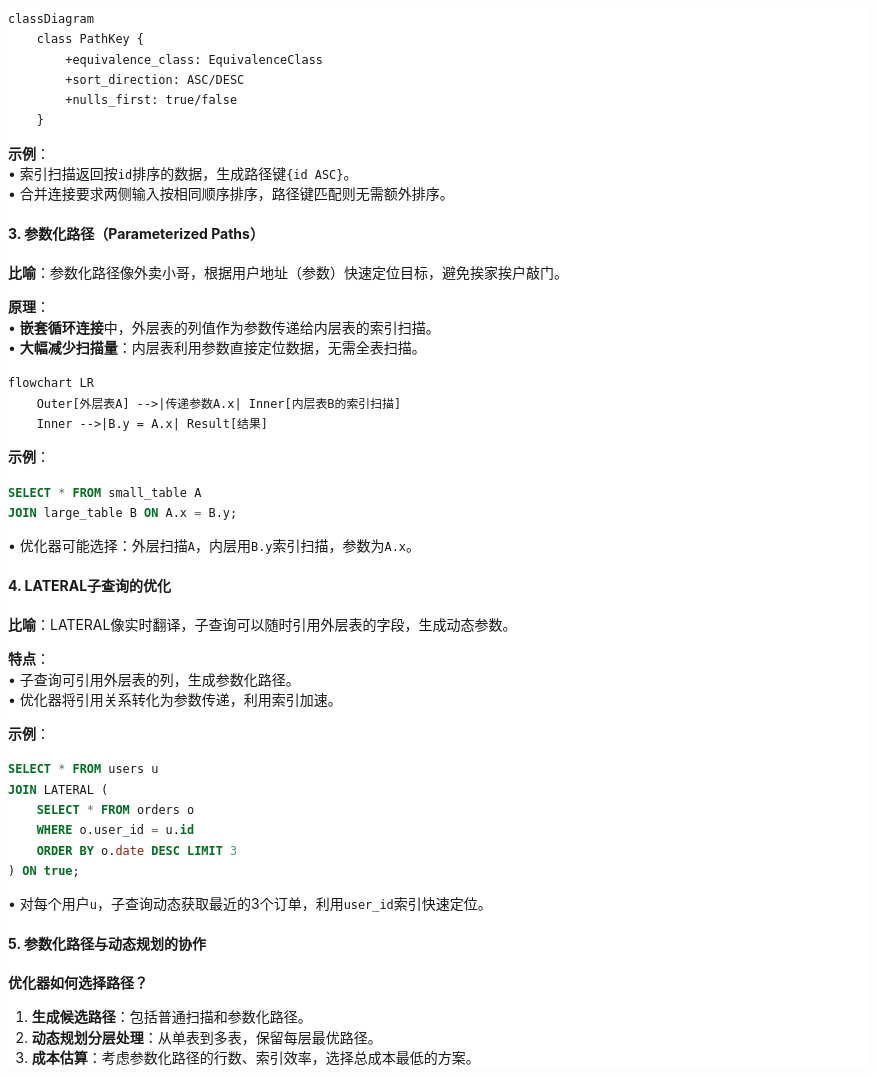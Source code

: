 ```mermaid  
classDiagram  
    class PathKey {  
        +equivalence_class: EquivalenceClass  
        +sort_direction: ASC/DESC  
        +nulls_first: true/false  
    }  
```  
  
**示例**：  
• 索引扫描返回按`id`排序的数据，生成路径键`{id ASC}`。  
• 合并连接要求两侧输入按相同顺序排序，路径键匹配则无需额外排序。  
  
  
#### 3. 参数化路径（Parameterized Paths）  
**比喻**：参数化路径像外卖小哥，根据用户地址（参数）快速定位目标，避免挨家挨户敲门。  
  
**原理**：  
• **嵌套循环连接**中，外层表的列值作为参数传递给内层表的索引扫描。  
• **大幅减少扫描量**：内层表利用参数直接定位数据，无需全表扫描。  
  
```mermaid  
flowchart LR  
    Outer[外层表A] -->|传递参数A.x| Inner[内层表B的索引扫描]  
    Inner -->|B.y = A.x| Result[结果]  
```  
  
**示例**：  
```sql  
SELECT * FROM small_table A  
JOIN large_table B ON A.x = B.y;  
```  
• 优化器可能选择：外层扫描`A`，内层用`B.y`索引扫描，参数为`A.x`。  
  
#### 4. LATERAL子查询的优化  
**比喻**：LATERAL像实时翻译，子查询可以随时引用外层表的字段，生成动态参数。  
  
**特点**：  
• 子查询可引用外层表的列，生成参数化路径。  
• 优化器将引用关系转化为参数传递，利用索引加速。  
  
**示例**：  
```sql  
SELECT * FROM users u  
JOIN LATERAL (  
    SELECT * FROM orders o  
    WHERE o.user_id = u.id  
    ORDER BY o.date DESC LIMIT 3  
) ON true;  
```  
• 对每个用户`u`，子查询动态获取最近的3个订单，利用`user_id`索引快速定位。  
  
  
#### 5. 参数化路径与动态规划的协作  
**优化器如何选择路径？**  
1. **生成候选路径**：包括普通扫描和参数化路径。  
2. **动态规划分层处理**：从单表到多表，保留每层最优路径。  
3. **成本估算**：考虑参数化路径的行数、索引效率，选择总成本最低的方案。  
  